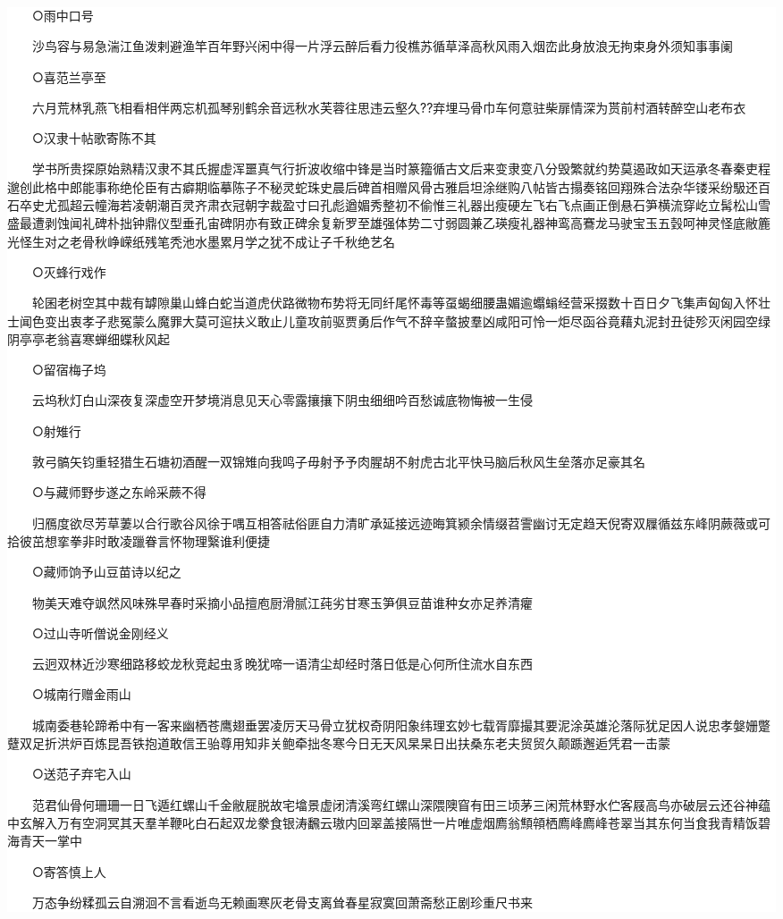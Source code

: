 　　○雨中口号 

　　沙鸟容与易急湍江鱼泼剌避渔竿百年野兴闲中得一片浮云醉后看力役樵苏循草泽高秋风雨入烟峦此身放浪无拘束身外须知事事阑 

　　○喜范兰亭至 

　　六月荒林乳燕飞相看相伴两忘机孤琴别鹤余音远秋水芙蓉往思违云壑久??弃埋马骨巾车何意驻柴扉情深为贳前村酒转醉空山老布衣 

　　○汉隶十帖歌寄陈不其 

　　学书所贵探原始熟精汉隶不其氏握虚浑噩真气行折波收缩中锋是当时篆籀循古文后来变隶变八分毁繁就约势莫遏政如天运承冬春秦吏程邈创此格中郎能事称绝伦臣有古癖期临摹陈子不秘灵蛇珠史晨后碑首相赠风骨古雅启坦涂继购八帖皆古搨奏铭回翔殊合法杂华镂采纷馺还百石卒史尤孤超云幢海若凌朝潮百灵齐肃衣冠朝字裁盈寸曰孔彪遒媚秀整初不偷惟三礼器出瘦硬左飞右飞点画正倒悬石笋横流穿屹立髯松山雪盛最遭剥蚀闻礼碑朴拙钟鼎仪型垂孔宙碑阴亦有致正碑余复新罗至雄强体势二寸弱圆兼乙瑛瘦礼器神鸾高鶱龙马驶宝玉五瑴呵神灵怪底敝簏光怪生对之老骨秋峥嵘纸残笔秃池水墨累月学之犹不成让子千秋绝艺名 

　　○灭蜂行戏作 

　　轮囷老树空其中裁有罅隙巢山蜂白蛇当道虎伏路微物布势将无同纤尾怀毒等虿蝎细腰蛊媚逾蠮螉经营采掇数十百日夕飞集声匈匈入怀壮士闻色变出衷孝子悲冤蒙么魔罪大莫可逭扶义敢止儿童攻前驱贾勇后作气不辞辛螫披羣凶咸阳可怜一炬尽函谷竟藉丸泥封丑徒殄灭闲园空绿阴亭亭老翁喜寒蝉细蝶秋风起 

　　○留宿梅子坞 

　　云坞秋灯白山深夜复深虚空开梦境消息见天心零露攘攘下阴虫细细吟百愁诚底物悔被一生侵 

　　○射雉行 

　　敦弓髇矢钧重轻猎生石塘初酒醒一双锦雉向我鸣子毋射予予肉腥胡不射虎古北平快马脑后秋风生垒落亦足豪其名 

　　○与藏师野步遂之东岭采蕨不得 

　　归鴈度欲尽芳草萋以合行歌谷风徐于喁互相答祛俗匪自力清旷承延接远迹晦箕颍余情缀苕霅幽讨无定趋天倪寄双屧循兹东峰阴蕨薇或可拾彼茁想挛拳非时敢凌躐眷言怀物理繄谁利便捷 

　　○藏师饷予山豆苗诗以纪之 

　　物美天难夺飒然风味殊早春时采摘小品擅庖厨滑腻江莼劣甘寒玉笋俱豆苗谁种女亦足养清癯 

　　○过山寺听僧说金刚经义 

　　云迥双林近沙寒细路移蛟龙秋竞起虫豸晚犹啼一语清尘却经时落日低是心何所住流水自东西 

　　○城南行赠金雨山 

　　城南委巷轮蹄希中有一客来幽栖苍鹰翅垂罢凌厉天马骨立犹权奇阴阳象纬理玄妙七载胥靡撮其要泥涂英雄沦落际犹足因人说忠孝媻姗蹩躠双足折洪炉百炼昆吾铁抱道敢信王骀尊用知非关鲍牵拙冬寒今日无天风杲杲日出扶桑东老夫贸贸久颠踬邂逅凭君一击蒙 

　　○送范子弃宅入山 

　　范君仙骨何珊珊一日飞遁红螺山千金敝屣脱故宅墖景虚闭清溪弯红螺山深隈隩窅有田三顷茅三闲荒林野水伫客屐高鸟亦破层云还谷神蕴中玄解入万有空洞冥其天羣羊鞭叱白石起双龙豢食银涛飜云璈内回翠盖接隔世一片唯虚烟廌翁顦顇栖廌峰廌峰苍翠当其东何当食我青精饭碧海青天一掌中 

　　○寄答慎上人 

　　万态争纷糅孤云自溯洄不言看逝鸟无赖画寒灰老骨支离耸春星寂寞回萧斋愁正剧珍重尺书来 
